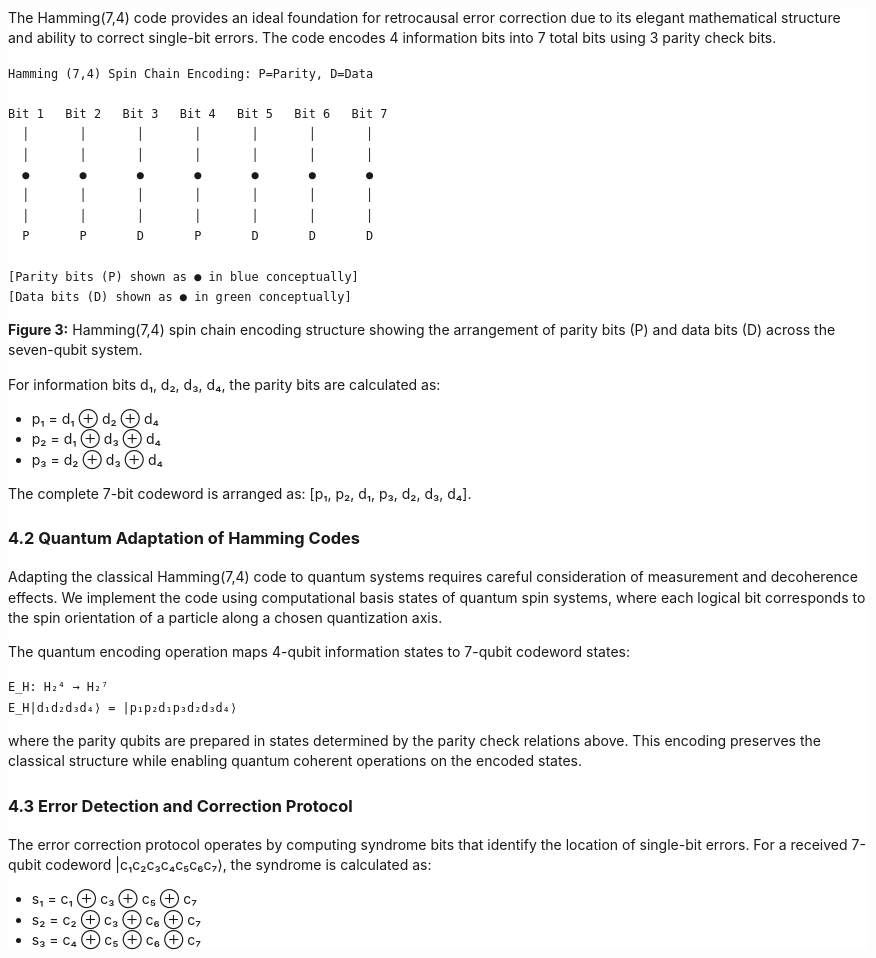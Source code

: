 The Hamming(7,4) code provides an ideal foundation for retrocausal error correction due to its elegant mathematical structure and ability to correct single-bit errors. The code encodes 4 information bits into 7 total bits using 3 parity check bits.

```
Hamming (7,4) Spin Chain Encoding: P=Parity, D=Data

Bit 1   Bit 2   Bit 3   Bit 4   Bit 5   Bit 6   Bit 7
  │       │       │       │       │       │       │
  │       │       │       │       │       │       │
  ●       ●       ●       ●       ●       ●       ●
  │       │       │       │       │       │       │
  │       │       │       │       │       │       │
  P       P       D       P       D       D       D

[Parity bits (P) shown as ● in blue conceptually]
[Data bits (D) shown as ● in green conceptually]
```

**Figure 3:** Hamming(7,4) spin chain encoding structure showing the arrangement of parity bits (P) and data bits (D) across the seven-qubit system.

For information bits d₁, d₂, d₃, d₄, the parity bits are calculated as:
- p₁ = d₁ ⊕ d₂ ⊕ d₄
- p₂ = d₁ ⊕ d₃ ⊕ d₄  
- p₃ = d₂ ⊕ d₃ ⊕ d₄

The complete 7-bit codeword is arranged as: [p₁, p₂, d₁, p₃, d₂, d₃, d₄].

### 4.2 Quantum Adaptation of Hamming Codes

Adapting the classical Hamming(7,4) code to quantum systems requires careful consideration of measurement and decoherence effects. We implement the code using computational basis states of quantum spin systems, where each logical bit corresponds to the spin orientation of a particle along a chosen quantization axis.

The quantum encoding operation maps 4-qubit information states to 7-qubit codeword states:

```
E_H: H₂⁴ → H₂⁷
E_H|d₁d₂d₃d₄⟩ = |p₁p₂d₁p₃d₂d₃d₄⟩
```

where the parity qubits are prepared in states determined by the parity check relations above. This encoding preserves the classical structure while enabling quantum coherent operations on the encoded states.

### 4.3 Error Detection and Correction Protocol

The error correction protocol operates by computing syndrome bits that identify the location of single-bit errors. For a received 7-qubit codeword |c₁c₂c₃c₄c₅c₆c₇⟩, the syndrome is calculated as:

- s₁ = c₁ ⊕ c₃ ⊕ c₅ ⊕ c₇
- s₂ = c₂ ⊕ c₃ ⊕ c₆ ⊕ c₇
- s₃ = c₄ ⊕ c₅ ⊕ c₆ ⊕ c₇
